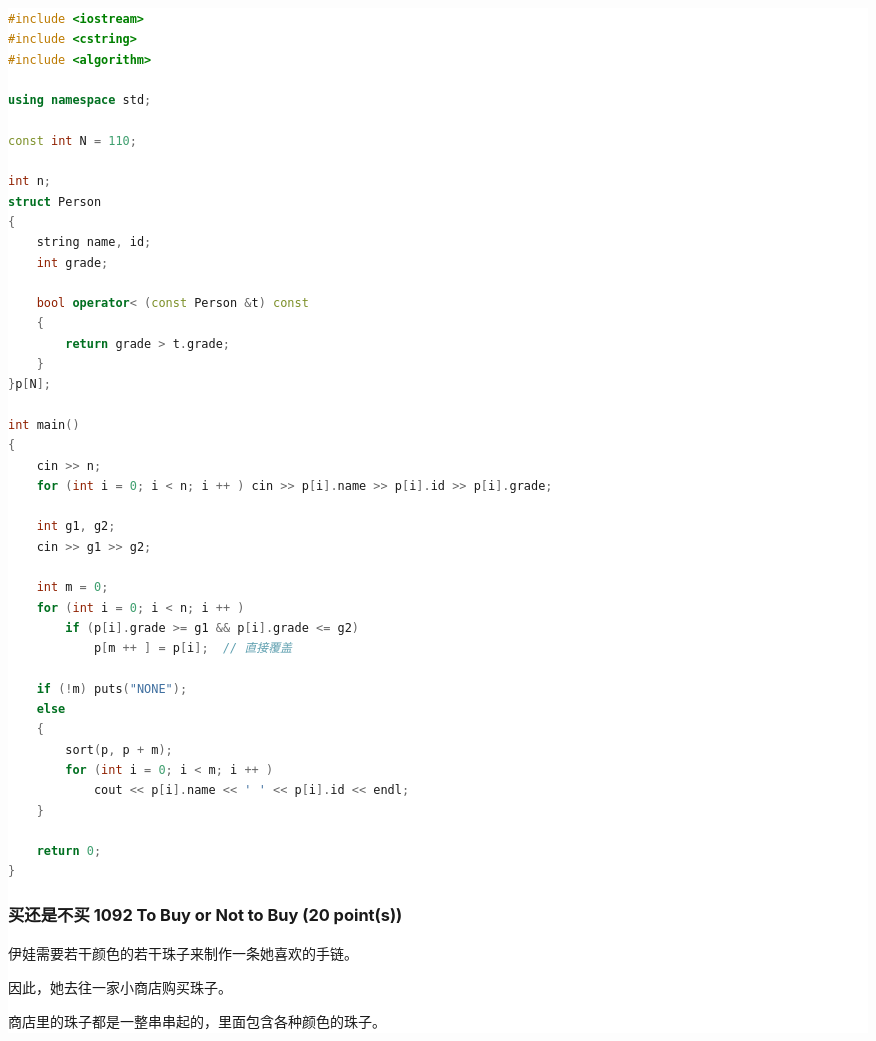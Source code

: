 ```cpp
#include <iostream>
#include <cstring>
#include <algorithm>

using namespace std;

const int N = 110;

int n;
struct Person
{
    string name, id;
    int grade;

    bool operator< (const Person &t) const
    {
        return grade > t.grade;
    }
}p[N];

int main()
{
    cin >> n;
    for (int i = 0; i < n; i ++ ) cin >> p[i].name >> p[i].id >> p[i].grade;

    int g1, g2;
    cin >> g1 >> g2;

    int m = 0;
    for (int i = 0; i < n; i ++ )
        if (p[i].grade >= g1 && p[i].grade <= g2)
            p[m ++ ] = p[i];  // 直接覆盖

    if (!m) puts("NONE");
    else
    {
        sort(p, p + m);
        for (int i = 0; i < m; i ++ )
            cout << p[i].name << ' ' << p[i].id << endl;
    }

    return 0;
}
```

### 买还是不买 1092 To Buy or Not to Buy (20 point(s))

<p>伊娃需要若干颜色的若干珠子来制作一条她喜欢的手链。</p>

<p>因此，她去往一家小商店购买珠子。</p>

<p>商店里的珠子都是一整串串起的，里面包含各种颜色的珠子。</p>
